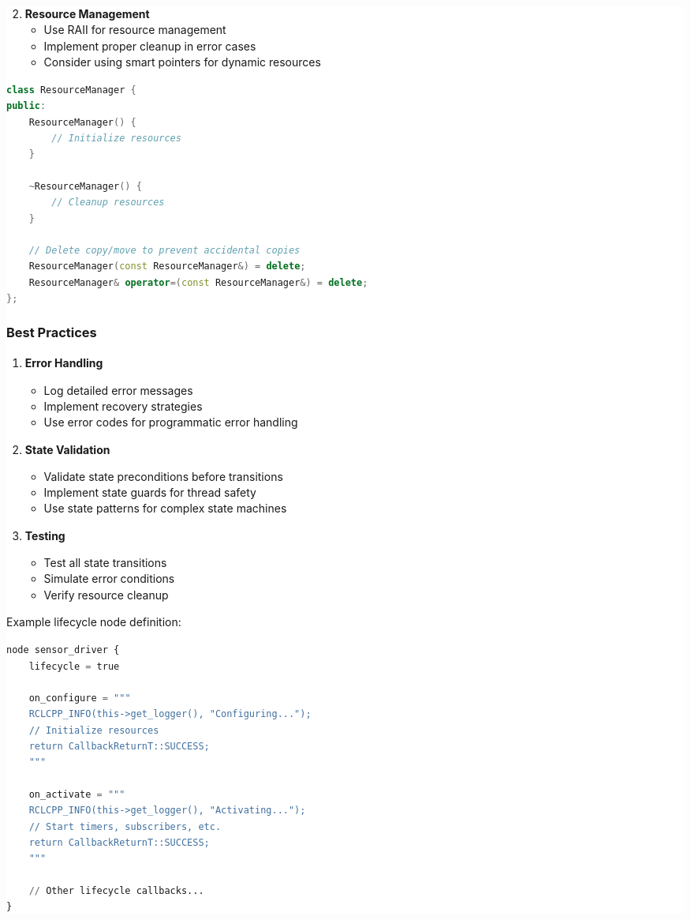 2. **Resource Management**
   - Use RAII for resource management
   - Implement proper cleanup in error cases
   - Consider using smart pointers for dynamic resources

```cpp
class ResourceManager {
public:
    ResourceManager() {
        // Initialize resources
    }
    
    ~ResourceManager() {
        // Cleanup resources
    }
    
    // Delete copy/move to prevent accidental copies
    ResourceManager(const ResourceManager&) = delete;
    ResourceManager& operator=(const ResourceManager&) = delete;
};
```

### Best Practices

1. **Error Handling**
   - Log detailed error messages
   - Implement recovery strategies
   - Use error codes for programmatic error handling

2. **State Validation**
   - Validate state preconditions before transitions
   - Implement state guards for thread safety
   - Use state patterns for complex state machines

3. **Testing**
   - Test all state transitions
   - Simulate error conditions
   - Verify resource cleanup

Example lifecycle node definition:

```python
node sensor_driver {
    lifecycle = true
    
    on_configure = """
    RCLCPP_INFO(this->get_logger(), "Configuring...");
    // Initialize resources
    return CallbackReturnT::SUCCESS;
    """
    
    on_activate = """
    RCLCPP_INFO(this->get_logger(), "Activating...");
    // Start timers, subscribers, etc.
    return CallbackReturnT::SUCCESS;
    """
    
    // Other lifecycle callbacks...
}
```
